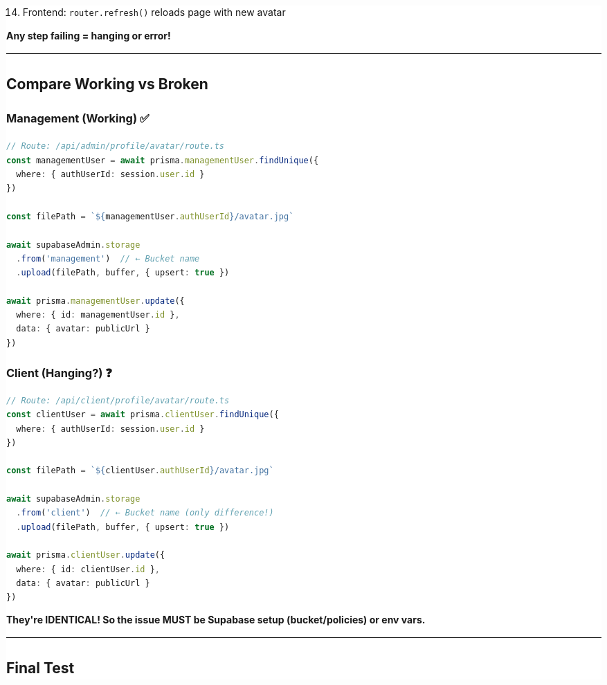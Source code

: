 14. Frontend: `router.refresh()` reloads page with new avatar

**Any step failing = hanging or error!**

---

## Compare Working vs Broken

### Management (Working) ✅

```typescript
// Route: /api/admin/profile/avatar/route.ts
const managementUser = await prisma.managementUser.findUnique({
  where: { authUserId: session.user.id }
})

const filePath = `${managementUser.authUserId}/avatar.jpg`

await supabaseAdmin.storage
  .from('management')  // ← Bucket name
  .upload(filePath, buffer, { upsert: true })

await prisma.managementUser.update({
  where: { id: managementUser.id },
  data: { avatar: publicUrl }
})
```

### Client (Hanging?) ❓

```typescript
// Route: /api/client/profile/avatar/route.ts
const clientUser = await prisma.clientUser.findUnique({
  where: { authUserId: session.user.id }
})

const filePath = `${clientUser.authUserId}/avatar.jpg`

await supabaseAdmin.storage
  .from('client')  // ← Bucket name (only difference!)
  .upload(filePath, buffer, { upsert: true })

await prisma.clientUser.update({
  where: { id: clientUser.id },
  data: { avatar: publicUrl }
})
```

**They're IDENTICAL! So the issue MUST be Supabase setup (bucket/policies) or env vars.**

---

## Final Test
